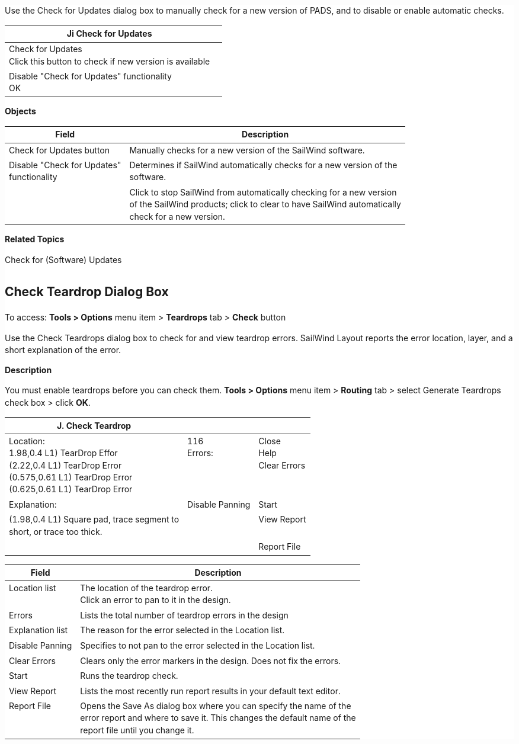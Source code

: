 Use the Check for Updates dialog box to manually check for a new version of PADS, and to disable or enable automatic checks.

| Ji Check for Updates                                                        |  |
|-----------------------------------------------------------------------------|--|
| Check for Updates<br>Click this button to check if new version is available |  |
| Disable "Check for Updates" functionality<br>OK                             |  |

**Objects**

| Field                                        | Description                                                                                                                                                                 |
|----------------------------------------------|-----------------------------------------------------------------------------------------------------------------------------------------------------------------------------|
| Check for Updates button                     | Manually checks for a new version of the SailWind software.                                                                                                                 |
| Disable "Check for Updates"<br>functionality | Determines if SailWind automatically checks for a new version of the<br>software.                                                                                           |
|                                              | Click to stop SailWind from automatically checking for a new version<br>of the SailWind products; click to clear to have SailWind automatically<br>check for a new version. |

**Related Topics**

Check for (Software) Updates

## Check Teardrop Dialog Box
To access: **Tools > Options** menu item > **Teardrops** tab > **Check** button

Use the Check Teardrops dialog box to check for and view teardrop errors. SailWind Layout reports the error location, layer, and a short explanation of the error.

**Description**

You must enable teardrops before you can check them. **Tools > Options** menu item > **Routing** tab > select Generate Teardrops check box > click **OK**.

| J. Check Teardrop                                                                                                                            |                 |                               |
|----------------------------------------------------------------------------------------------------------------------------------------------|-----------------|-------------------------------|
| Location:<br>1.98,0.4 L1) TearDrop Effor<br>(2.22,0.4 L1) TearDrop Error<br>(0.575,0.61 L1) TearDrop Error<br>(0.625,0.61 L1) TearDrop Error | 116<br>Errors:  | Close<br>Help<br>Clear Errors |
| Explanation:                                                                                                                                 | Disable Panning | Start                         |
| (1.98,0.4 L1) Square pad, trace segment to<br>short, or trace too thick.                                                                     |                 | View Report                   |
|                                                                                                                                              |                 | Report File                   |

| Field            | Description                                                                                                                                                                       |
|------------------|-----------------------------------------------------------------------------------------------------------------------------------------------------------------------------------|
| Location list    | The location of the teardrop error.<br>Click an error to pan to it in the design.                                                                                                 |
| Errors           | Lists the total number of teardrop errors in the design                                                                                                                           |
| Explanation list | The reason for the error selected in the Location list.                                                                                                                           |
| Disable Panning  | Specifies to not pan to the error selected in the Location list.                                                                                                                  |
| Clear Errors     | Clears only the error markers in the design. Does not fix the errors.                                                                                                             |
| Start            | Runs the teardrop check.                                                                                                                                                          |
| View Report      | Lists the most recently run report results in your default text editor.                                                                                                           |
| Report File      | Opens the Save As dialog box where you can specify the name of the<br>error report and where to save it. This changes the default name of the<br>report file until you change it. |
